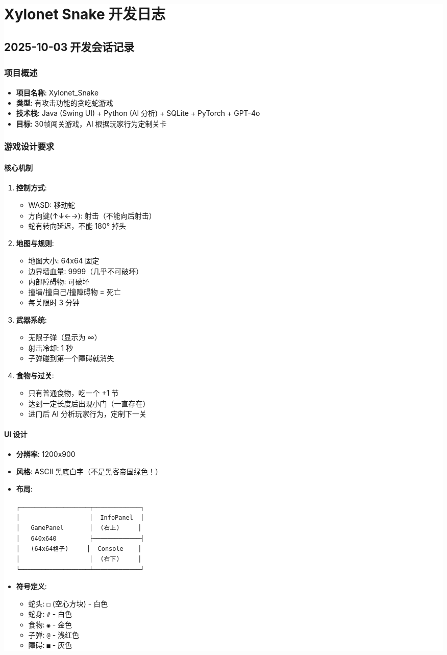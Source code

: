 # Xylonet Snake 开发日志

## 2025-10-03 开发会话记录

### 项目概述
- **项目名称**: Xylonet_Snake
- **类型**: 有攻击功能的贪吃蛇游戏
- **技术栈**: Java (Swing UI) + Python (AI 分析) + SQLite + PyTorch + GPT-4o
- **目标**: 30帧闯关游戏，AI 根据玩家行为定制关卡

### 游戏设计要求

#### 核心机制
1. **控制方式**:
   - WASD: 移动蛇
   - 方向键(↑↓←→): 射击（不能向后射击）
   - 蛇有转向延迟，不能 180° 掉头

2. **地图与规则**:
   - 地图大小: 64x64 固定
   - 边界墙血量: 9999（几乎不可破坏）
   - 内部障碍物: 可破坏
   - 撞墙/撞自己/撞障碍物 = 死亡
   - 每关限时 3 分钟

3. **武器系统**:
   - 无限子弹（显示为 ∞）
   - 射击冷却: 1 秒
   - 子弹碰到第一个障碍就消失

4. **食物与过关**:
   - 只有普通食物，吃一个 +1 节
   - 达到一定长度后出现小门（一直存在）
   - 进门后 AI 分析玩家行为，定制下一关

#### UI 设计
- **分辨率**: 1200x900
- **风格**: ASCII 黑底白字（不是黑客帝国绿色！）
- **布局**:
  ```
  ┌───────────────────┬─────────────┐
  │                   │  InfoPanel  │
  │   GamePanel       │  (右上)     │
  │   640x640         ├─────────────┤
  │   (64x64格子)     │  Console    │
  │                   │  (右下)     │
  └───────────────────┴─────────────┘
  ```

- **符号定义**:
  - 蛇头: `□` (空心方块) - 白色
  - 蛇身: `#` - 白色
  - 食物: `◉` - 金色
  - 子弹: `@` - 浅红色
  - 障碍: `■` - 灰色
